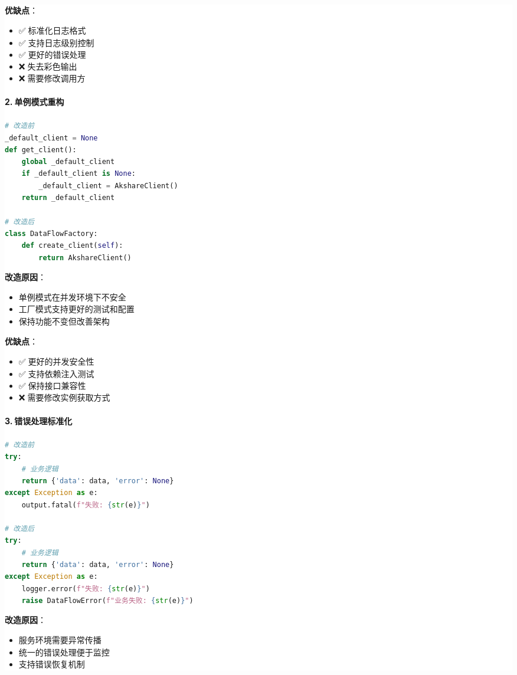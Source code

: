 **优缺点**：
- ✅ 标准化日志格式
- ✅ 支持日志级别控制
- ✅ 更好的错误处理
- ❌ 失去彩色输出
- ❌ 需要修改调用方

#### 2. 单例模式重构
```python
# 改造前
_default_client = None
def get_client():
    global _default_client
    if _default_client is None:
        _default_client = AkshareClient()
    return _default_client

# 改造后
class DataFlowFactory:
    def create_client(self):
        return AkshareClient()
```

**改造原因**：
- 单例模式在并发环境下不安全
- 工厂模式支持更好的测试和配置
- 保持功能不变但改善架构

**优缺点**：
- ✅ 更好的并发安全性
- ✅ 支持依赖注入测试
- ✅ 保持接口兼容性
- ❌ 需要修改实例获取方式

#### 3. 错误处理标准化
```python
# 改造前
try:
    # 业务逻辑
    return {'data': data, 'error': None}
except Exception as e:
    output.fatal(f"失败: {str(e)}")

# 改造后
try:
    # 业务逻辑
    return {'data': data, 'error': None}
except Exception as e:
    logger.error(f"失败: {str(e)}")
    raise DataFlowError(f"业务失败: {str(e)}")
```

**改造原因**：
- 服务环境需要异常传播
- 统一的错误处理便于监控
- 支持错误恢复机制
